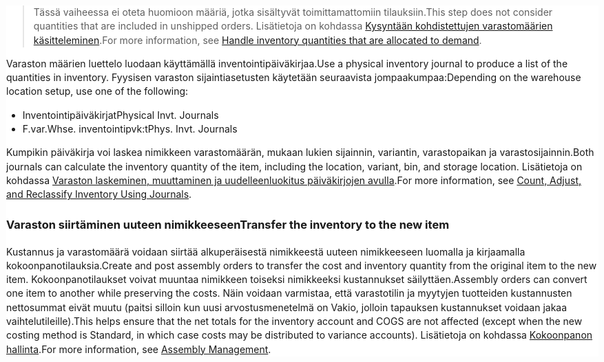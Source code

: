 > <span data-ttu-id="0e0d1-210">Tässä vaiheessa ei oteta huomioon määriä, jotka sisältyvät toimittamattomiin tilauksiin.</span><span class="sxs-lookup"><span data-stu-id="0e0d1-210">This step does not consider quantities that are included in unshipped orders.</span></span> <span data-ttu-id="0e0d1-211">Lisätietoja on kohdassa [Kysyntään kohdistettujen varastomäärien käsitteleminen](design-details-changing-costing-methods.md#handle-inventory-quantities-that-are-allocated-to-demand).</span><span class="sxs-lookup"><span data-stu-id="0e0d1-211">For more information, see [Handle inventory quantities that are allocated to demand](design-details-changing-costing-methods.md#handle-inventory-quantities-that-are-allocated-to-demand).</span></span> 

<span data-ttu-id="0e0d1-212">Varaston määrien luettelo luodaan käyttämällä inventointipäiväkirjaa.</span><span class="sxs-lookup"><span data-stu-id="0e0d1-212">Use a physical inventory journal to produce a list of the quantities in inventory.</span></span> <span data-ttu-id="0e0d1-213">Fyysisen varaston sijaintiasetusten käytetään seuraavista jompaakumpaa:</span><span class="sxs-lookup"><span data-stu-id="0e0d1-213">Depending on the warehouse location setup, use one of the following:</span></span>

* <span data-ttu-id="0e0d1-214">Inventointipäiväkirjat</span><span class="sxs-lookup"><span data-stu-id="0e0d1-214">Physical Invt. Journals</span></span>
* <span data-ttu-id="0e0d1-215">F.var.</span><span class="sxs-lookup"><span data-stu-id="0e0d1-215">Whse.</span></span> <span data-ttu-id="0e0d1-216">inventointipvk:t</span><span class="sxs-lookup"><span data-stu-id="0e0d1-216">Phys. Invt. Journals</span></span>

<span data-ttu-id="0e0d1-217">Kumpikin päiväkirja voi laskea nimikkeen varastomäärän, mukaan lukien sijainnin, variantin, varastopaikan ja varastosijainnin.</span><span class="sxs-lookup"><span data-stu-id="0e0d1-217">Both journals can calculate the inventory quantity of the item, including the location, variant, bin, and storage location.</span></span> <span data-ttu-id="0e0d1-218">Lisätietoja on kohdassa [Varaston laskeminen, muuttaminen ja uudelleenluokitus päiväkirjojen avulla](inventory-how-count-adjust-reclassify.md).</span><span class="sxs-lookup"><span data-stu-id="0e0d1-218">For more information, see [Count, Adjust, and Reclassify Inventory Using Journals](inventory-how-count-adjust-reclassify.md).</span></span>

### <a name="transfer-the-inventory-to-the-new-item"></a><span data-ttu-id="0e0d1-219">Varaston siirtäminen uuteen nimikkeeseen</span><span class="sxs-lookup"><span data-stu-id="0e0d1-219">Transfer the inventory to the new item</span></span>

<span data-ttu-id="0e0d1-220">Kustannus ja varastomäärä voidaan siirtää alkuperäisestä nimikkeestä uuteen nimikkeeseen luomalla ja kirjaamalla kokoonpanotilauksia.</span><span class="sxs-lookup"><span data-stu-id="0e0d1-220">Create and post assembly orders to transfer the cost and inventory quantity from the original item to the new item.</span></span> <span data-ttu-id="0e0d1-221">Kokoonpanotilaukset voivat muuntaa nimikkeen toiseksi nimikkeeksi kustannukset säilyttäen.</span><span class="sxs-lookup"><span data-stu-id="0e0d1-221">Assembly orders can convert one item to another while preserving the costs.</span></span> <span data-ttu-id="0e0d1-222">Näin voidaan varmistaa, että varastotilin ja myytyjen tuotteiden kustannusten nettosummat eivät muutu (paitsi silloin kun uusi arvostusmenetelmä on Vakio, jolloin tapauksen kustannukset voidaan jakaa vaihtelutileille).</span><span class="sxs-lookup"><span data-stu-id="0e0d1-222">This helps ensure that the net totals for the inventory account and COGS are not affected (except when the new costing method is Standard, in which case costs may be distributed to variance accounts).</span></span> <span data-ttu-id="0e0d1-223">Lisätietoja on kohdassa [Kokoonpanon hallinta](assembly-assemble-items.md).</span><span class="sxs-lookup"><span data-stu-id="0e0d1-223">For more information, see [Assembly Management](assembly-assemble-items.md).</span></span>
